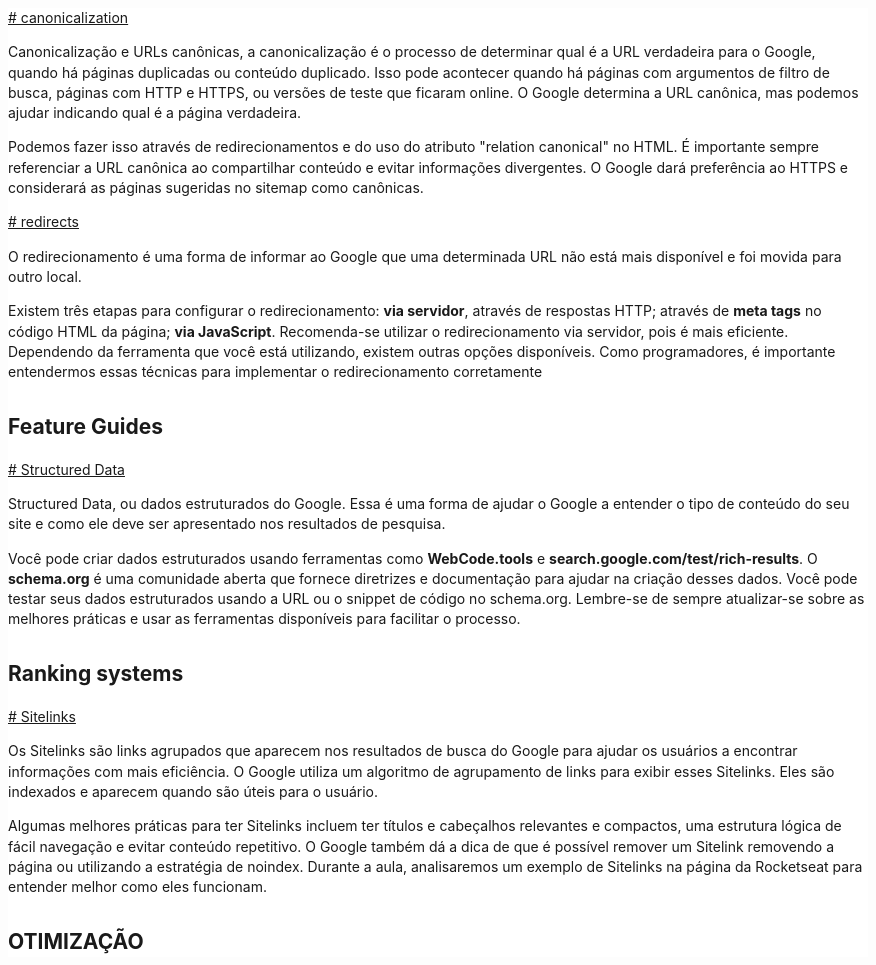 
[# canonicalization](https://developers.google.com/search/docs/crawling-indexing/canonicalization)

Canonicalização e URLs canônicas, a canonicalização é o processo de determinar qual é a URL verdadeira para o Google, quando há páginas duplicadas ou conteúdo duplicado. Isso pode acontecer quando há páginas com argumentos de filtro de busca, páginas com HTTP e HTTPS, ou versões de teste que ficaram online. O Google determina a URL canônica, mas podemos ajudar indicando qual é a página verdadeira. 

Podemos fazer isso através de redirecionamentos e do uso do atributo "relation canonical" no HTML. É importante sempre referenciar a URL canônica ao compartilhar conteúdo e evitar informações divergentes. O Google dará preferência ao HTTPS e considerará as páginas sugeridas no sitemap como canônicas.


  [# redirects](https://developers.google.com/search/docs/crawling-indexing/301-redirects)

 O redirecionamento é uma forma de informar ao Google que uma determinada URL não está mais disponível e foi movida para outro local. 
 
 Existem três etapas para configurar o redirecionamento: **via servidor**, através de respostas HTTP; através de **meta tags** no código HTML da página;  **via JavaScript**. Recomenda-se utilizar o redirecionamento via servidor, pois é mais eficiente. Dependendo da ferramenta que você está utilizando, existem outras opções disponíveis. Como programadores, é importante entendermos essas técnicas para implementar o redirecionamento corretamente

## Feature Guides 

  [# Structured Data](https://developers.google.com/search/docs/appearance/structured-data/search-gallery)

Structured Data, ou dados estruturados do Google. Essa é uma forma de ajudar o Google a entender o tipo de conteúdo do seu site e como ele deve ser apresentado nos resultados de pesquisa. 

Você pode criar dados estruturados usando ferramentas como **WebCode.tools** e **search.google.com/test/rich-results**. O **schema.org** é uma comunidade aberta que fornece diretrizes e documentação para ajudar na criação desses dados. Você pode testar seus dados estruturados usando a URL ou o snippet de código no schema.org. Lembre-se de sempre atualizar-se sobre as melhores práticas e usar as ferramentas disponíveis para facilitar o processo.

## Ranking  systems

 [# Sitelinks](https://developers.google.com/search/docs/appearance/sitelinks)

Os Sitelinks são links agrupados que aparecem nos resultados de busca do Google para ajudar os usuários a encontrar informações com mais eficiência. O Google utiliza um algoritmo de agrupamento de links para exibir esses Sitelinks. Eles são indexados e aparecem quando são úteis para o usuário. 

Algumas melhores práticas para ter Sitelinks incluem ter títulos e cabeçalhos relevantes e compactos, uma estrutura lógica de fácil navegação e evitar conteúdo repetitivo. O Google também dá a dica de que é possível remover um Sitelink removendo a página ou utilizando a estratégia de noindex. Durante a aula, analisaremos um exemplo de Sitelinks na página da Rocketseat para entender melhor como eles funcionam.

## OTIMIZAÇÃO
